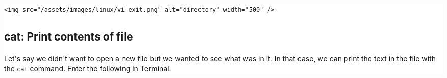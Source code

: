     <img src="/assets/images/linux/vi-exit.png" alt="directory" width="500" />
</div>

## cat: Print contents of file

Let's say we didn't want to open a new file but we wanted to see what was in it. In that case, we can print the text in the file with the `cat` command. Enter the following in Terminal:

<div align="center"> 
